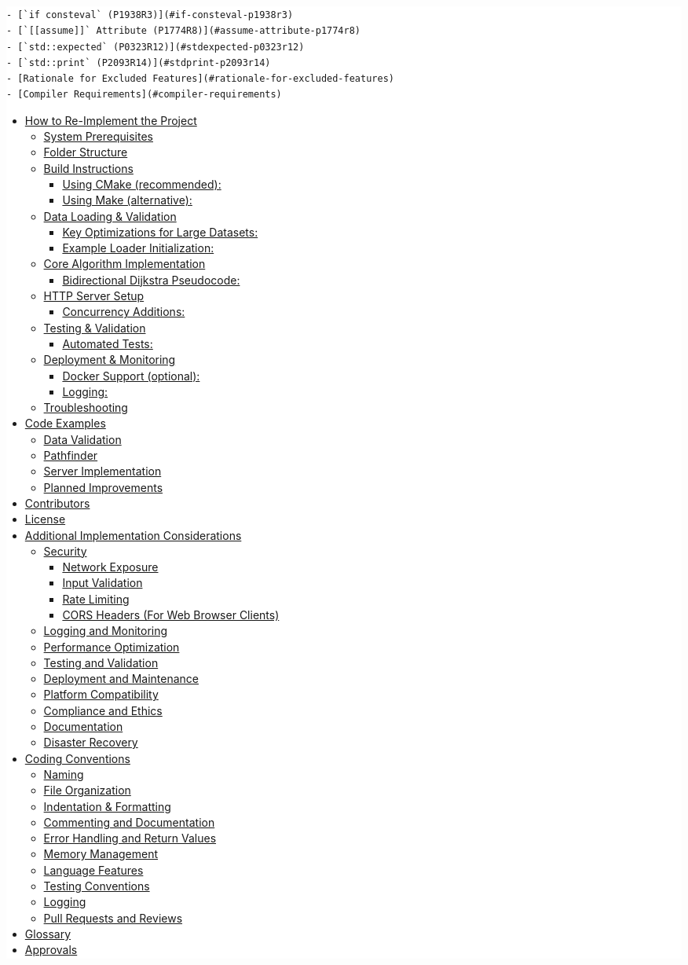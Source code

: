     - [`if consteval` (P1938R3)](#if-consteval-p1938r3)
    - [`[[assume]]` Attribute (P1774R8)](#assume-attribute-p1774r8)
    - [`std::expected` (P0323R12)](#stdexpected-p0323r12)
    - [`std::print` (P2093R14)](#stdprint-p2093r14)
    - [Rationale for Excluded Features](#rationale-for-excluded-features)
    - [Compiler Requirements](#compiler-requirements)
  - [How to Re-Implement the Project](#how-to-re-implement-the-project)
    - [System Prerequisites](#system-prerequisites)
    - [Folder Structure](#folder-structure)
    - [Build Instructions](#build-instructions)
      - [Using CMake (recommended):](#using-cmake-recommended)
      - [Using Make (alternative):](#using-make-alternative)
    - [Data Loading \& Validation](#data-loading--validation)
      - [Key Optimizations for Large Datasets:](#key-optimizations-for-large-datasets)
      - [Example Loader Initialization:](#example-loader-initialization)
    - [Core Algorithm Implementation](#core-algorithm-implementation)
      - [Bidirectional Dijkstra Pseudocode:](#bidirectional-dijkstra-pseudocode)
    - [HTTP Server Setup](#http-server-setup)
      - [Concurrency Additions:](#concurrency-additions)
    - [Testing \& Validation](#testing--validation)
      - [Automated Tests:](#automated-tests)
    - [Deployment \& Monitoring](#deployment--monitoring)
      - [Docker Support (optional):](#docker-support-optional)
      - [Logging:](#logging)
    - [Troubleshooting](#troubleshooting)
  - [Code Examples](#code-examples)
    - [Data Validation](#data-validation)
    - [Pathfinder](#pathfinder)
    - [Server Implementation](#server-implementation)
    - [Planned Improvements](#planned-improvements)
  - [Contributors](#contributors)
  - [License](#license)
  - [Additional Implementation Considerations](#additional-implementation-considerations)
    - [Security](#security)
      - [Network Exposure](#network-exposure)
      - [Input Validation](#input-validation-1)
      - [Rate Limiting](#rate-limiting)
      - [CORS Headers (For Web Browser Clients)](#cors-headers-for-web-browser-clients)
    - [Logging and Monitoring](#logging-and-monitoring)
    - [Performance Optimization](#performance-optimization)
    - [Testing and Validation](#testing-and-validation)
    - [Deployment and Maintenance](#deployment-and-maintenance)
    - [Platform Compatibility](#platform-compatibility)
    - [Compliance and Ethics](#compliance-and-ethics)
    - [Documentation](#documentation)
    - [Disaster Recovery](#disaster-recovery)
  - [Coding Conventions](#coding-conventions)
    - [Naming](#naming)
    - [File Organization](#file-organization)
    - [Indentation \& Formatting](#indentation--formatting)
    - [Commenting and Documentation](#commenting-and-documentation)
    - [Error Handling and Return Values](#error-handling-and-return-values)
    - [Memory Management](#memory-management)
    - [Language Features](#language-features)
    - [Testing Conventions](#testing-conventions)
    - [Logging](#logging-1)
    - [Pull Requests and Reviews](#pull-requests-and-reviews)
  - [Glossary](#glossary)
  - [Approvals](#approvals)
